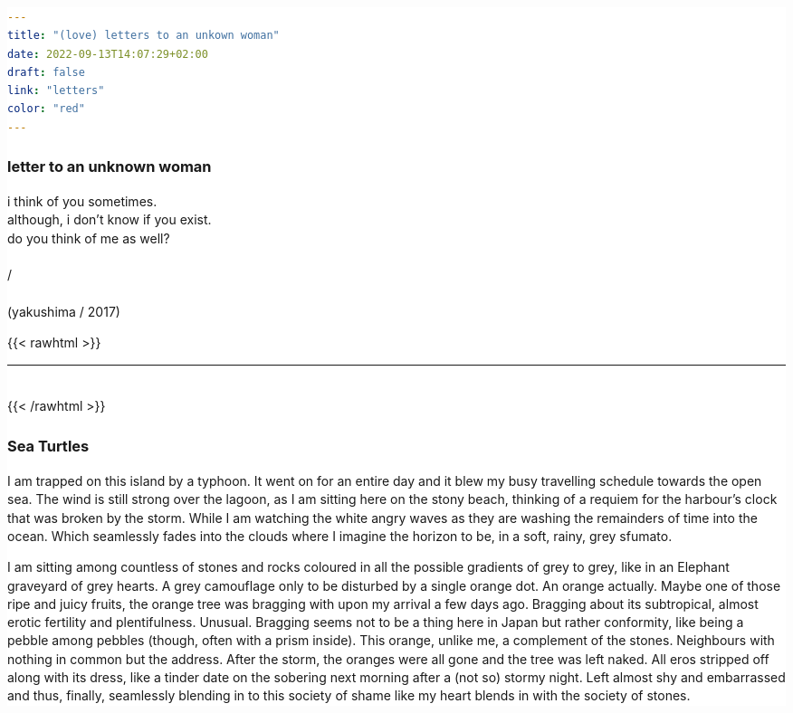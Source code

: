 ```yaml
---
title: "(love) letters to an unkown woman"
date: 2022-09-13T14:07:29+02:00
draft: false
link: "letters"
color: "red"
---
```


### letter to an unknown woman

i think of you sometimes.\
although, i don’t know if you exist.\
do you think of me as well?\
\
/\
\
(yakushima / 2017)

{{< rawhtml >}}
<br>
<hr class="m-0 gray-line" />
<br>
{{< /rawhtml >}}



### Sea Turtles

I am trapped on this island by a typhoon. It went on for an
entire day and it blew my busy travelling schedule towards
the open sea.
The wind is still strong over the lagoon, as I am sitting here
on the stony beach, thinking of a requiem for the harbour’s
clock that was broken by the storm. While I am watching
the white angry waves as they are washing the remainders
of time into the ocean. Which seamlessly fades into the
clouds where I imagine the horizon to be, in a soft, rainy,
grey sfumato.

I am sitting among countless of stones and rocks coloured
in all the possible gradients of grey to grey, like in an Elephant graveyard of grey hearts.
A grey camouflage only
to be disturbed by a single orange dot. An orange actually. Maybe one of those ripe and juicy fruits, the orange
tree was bragging with upon my arrival a few days ago.
Bragging about its subtropical, almost erotic fertility and
plentifulness. Unusual. Bragging seems not to be a thing
here in Japan but rather conformity, like being a pebble
among pebbles (though, often with a prism inside). This
orange, unlike me, a complement of the stones. Neighbours
with nothing in common but the address. After the storm,
the oranges were all gone and the tree was left naked. All
eros stripped off along with its dress, like a tinder date on
the sobering next morning after a (not so) stormy night.
Left almost shy and embarrassed and thus, finally, seamlessly blending in to this society of shame like my heart
blends in with the society of stones.
